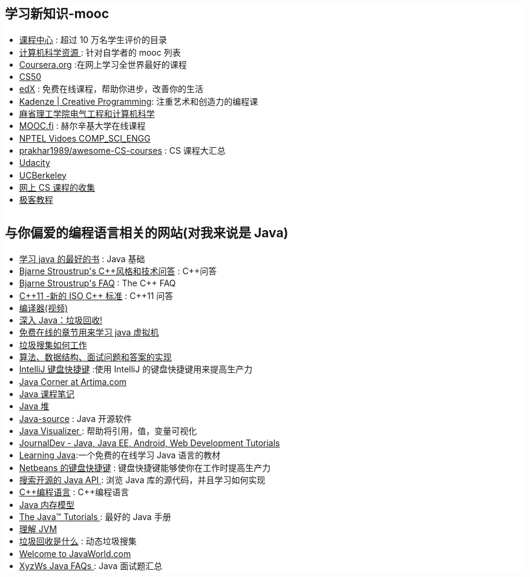 ## 学习新知识-mooc

- [课程中心](https://www.class-central.com) : 超过 10 万名学生评价的目录
- [计算机科学资源 ](https://docs.google.com/spreadsheets/d/1BD8BJJUNaX63m2QmySWMGDp71nx4W4MyyiIBlfMoN3Q/htmlview?sle=true#) : 针对自学者的 mooc 列表
- [Coursera.org](https://www.coursera.org) :在网上学习全世界最好的课程
- [CS50](https://www.youtube.com/user/cs50tv/videos)
- [edX](https://www.edx.org) : 免费在线课程，帮助你进步，改善你的生活
- [Kadenze | Creative Programming](https://www.kadenze.com/courses?subjects%5B%5D=7): 注重艺术和创造力的编程课
- [麻省理工学院电气工程和计算机科学](http://ocw.mit.edu/courses/electrical-engineering-and-computer-science/)
- [MOOC.fi](http://mooc.fi/english.html) : 赫尔辛基大学在线课程
- [NPTEL Vidoes COMP_SCI_ENGG ](https://onlinecourses.nptel.ac.in/explorer/search?category=COMP_SCI_ENGG)
- [prakhar1989/awesome-CS-courses](https://github.com/prakhar1989/awesome-courses/blob/master/README.md) : CS 课程大汇总
- [Udacity](http://udacity.com/)
- [UCBerkeley](https://www.youtube.com/user/UCBerkeley/videos)
- [网上 CS 课程的收集](https://github.com/prakhar1989/awesome-courses/blob/master/README.md)
- [极客教程](https://www.geekjc.com)

## 与你偏爱的编程语言相关的网站(对我来说是 Java)

- [学习 java 的最好的书](https://javahungry.blogspot.com/2014/02/best-books-for-learning-java-must-read.html) : Java 基础
- [Bjarne Stroustrup's C++风格和技术问答](http://www.stroustrup.com/bs_faq2.html) : C++问答
- [Bjarne Stroustrup's FAQ](http://www.stroustrup.com/bs_faq.html) : The C++ FAQ
- [C++11 -新的 ISO C++ 标准](http://www.stroustrup.com/C++11FAQ.html) : C++11 问答
- [编译器(视频)](https://www.youtube.com/playlist?list=PLO9y7hOkmmSGTy5z6HZ-W4k2y8WXF7Bff)
- [深入 Java：垃圾回收!](https://www.infoq.com/presentations/garbage-collection-benefits)
- [免费在线的章节用来学习 java 虚拟机](http://www.artima.com/insidejvm/ed2/index.html)
- [垃圾搜集如何工作](http://www.dynatrace.com/en/javabook/how-garbage-collection-works.html)
- [算法、数据结构、面试问题和答案的实现 ](https://github.com/sherxon/AlgoDS)
- [IntelliJ 键盘快捷键](https://www.jetbrains.com/help/idea/keyboard-shortcuts-you-cannot-miss.html) :使用 IntelliJ 的键盘快捷键用来提高生产力
- [Java Corner at Artima.com ](http://www.artima.com/java/index.html)
- [Java 课程笔记 ](http://www.cafeaulait.org/course/)
- [Java 堆](http://www.javaoffheap.com)
- [Java-source](http://www.java-source.net) : Java 开源软件
- [Java Visualizer ](http://www.cs.princeton.edu/~cos126/java_visualize/) : 帮助将引用，值，变量可视化
- [JournalDev - Java, Java EE, Android, Web Development Tutorials](http://www.journaldev.com/)
- [Learning Java](http://chimera.labs.oreilly.com/books/1234000001805/index.html):一个免费的在线学习 Java 语言的教材
- [Netbeans 的键盘快捷键](https://netbeans.org/project_downloads/usersguide/shortcuts-80.pdf) : 键盘快捷键能够使你在工作时提高生产力
- [搜索开源的 Java API ](http://www.docjar.com/) : 浏览 Java 库的源代码，并且学习如何实现
- [C++编程语言](http://www.stroustrup.com/C++.html) : C++编程语言
- [Java 内存模型](http://www.cs.umd.edu/~pugh/java/memoryModel/)
- [The Java™ Tutorials ](https://docs.oracle.com/javase/tutorial/) : 最好的 Java 手册
- [理解 JVM](http://www.cubrid.org/blog/dev-platform/understanding-jvm-internals/)
- [垃圾回收是什么](https://plumbr.eu/handbook/what-is-garbage-collection) : 动态垃圾搜集
- [Welcome to JavaWorld.com ](http://www.javaworld.com/)
- [XyzWs Java FAQs ](http://www.xyzws.com/javafaq/page/1) : Java 面试题汇总
